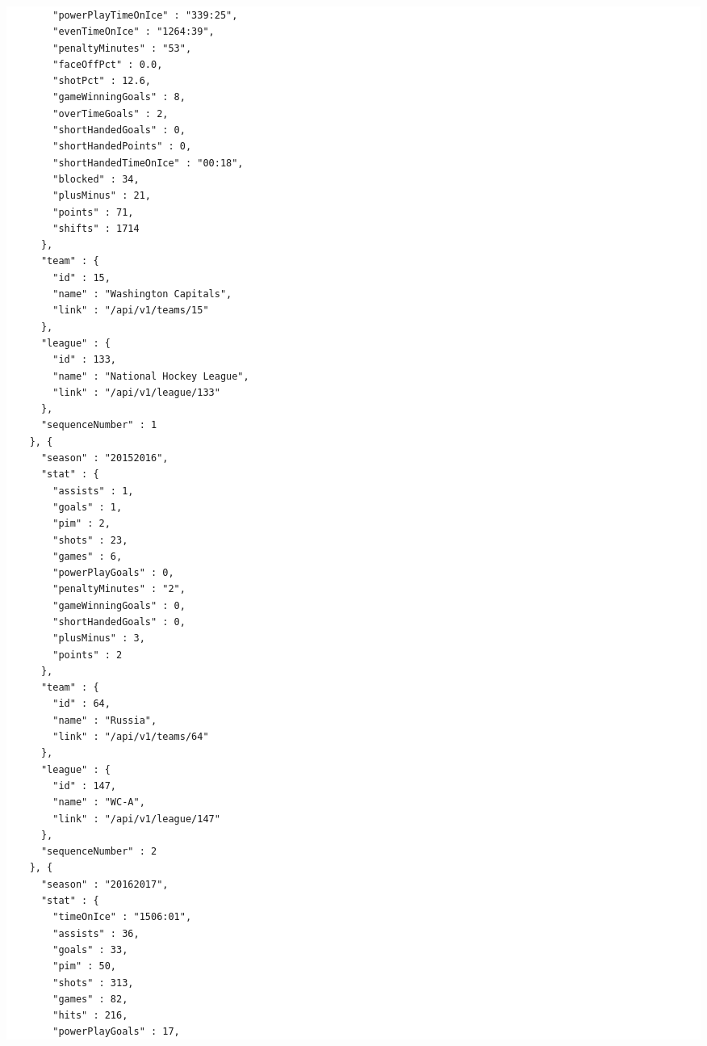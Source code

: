 ```
        "powerPlayTimeOnIce" : "339:25",
        "evenTimeOnIce" : "1264:39",
        "penaltyMinutes" : "53",
        "faceOffPct" : 0.0,
        "shotPct" : 12.6,
        "gameWinningGoals" : 8,
        "overTimeGoals" : 2,
        "shortHandedGoals" : 0,
        "shortHandedPoints" : 0,
        "shortHandedTimeOnIce" : "00:18",
        "blocked" : 34,
        "plusMinus" : 21,
        "points" : 71,
        "shifts" : 1714
      },
      "team" : {
        "id" : 15,
        "name" : "Washington Capitals",
        "link" : "/api/v1/teams/15"
      },
      "league" : {
        "id" : 133,
        "name" : "National Hockey League",
        "link" : "/api/v1/league/133"
      },
      "sequenceNumber" : 1
    }, {
      "season" : "20152016",
      "stat" : {
        "assists" : 1,
        "goals" : 1,
        "pim" : 2,
        "shots" : 23,
        "games" : 6,
        "powerPlayGoals" : 0,
        "penaltyMinutes" : "2",
        "gameWinningGoals" : 0,
        "shortHandedGoals" : 0,
        "plusMinus" : 3,
        "points" : 2
      },
      "team" : {
        "id" : 64,
        "name" : "Russia",
        "link" : "/api/v1/teams/64"
      },
      "league" : {
        "id" : 147,
        "name" : "WC-A",
        "link" : "/api/v1/league/147"
      },
      "sequenceNumber" : 2
    }, {
      "season" : "20162017",
      "stat" : {
        "timeOnIce" : "1506:01",
        "assists" : 36,
        "goals" : 33,
        "pim" : 50,
        "shots" : 313,
        "games" : 82,
        "hits" : 216,
        "powerPlayGoals" : 17,
```